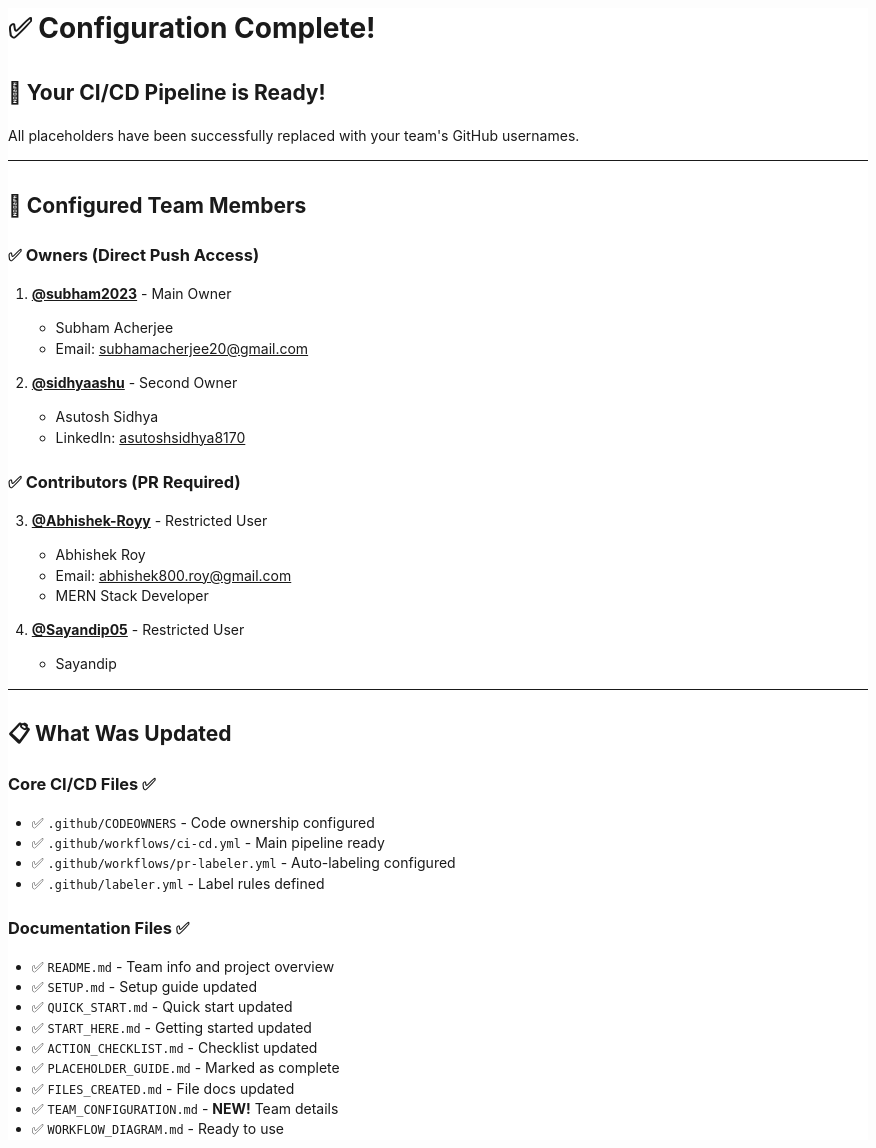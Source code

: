 # ✅ Configuration Complete!

## 🎉 Your CI/CD Pipeline is Ready!

All placeholders have been successfully replaced with your team's GitHub usernames.

---

## 👥 Configured Team Members

### ✅ Owners (Direct Push Access)
1. **[@subham2023](https://github.com/subham2023)** - Main Owner
   - Subham Acherjee
   - Email: subhamacherjee20@gmail.com
   
2. **[@sidhyaashu](https://github.com/sidhyaashu)** - Second Owner
   - Asutosh Sidhya
   - LinkedIn: [asutoshsidhya8170](https://www.linkedin.com/in/asutoshsidhya8170)

### ✅ Contributors (PR Required)
3. **[@Abhishek-Royy](https://github.com/Abhishek-Royy)** - Restricted User
   - Abhishek Roy
   - Email: abhishek800.roy@gmail.com
   - MERN Stack Developer
   
4. **[@Sayandip05](https://github.com/Sayandip05)** - Restricted User
   - Sayandip

---

## 📋 What Was Updated

### Core CI/CD Files ✅
- ✅ `.github/CODEOWNERS` - Code ownership configured
- ✅ `.github/workflows/ci-cd.yml` - Main pipeline ready
- ✅ `.github/workflows/pr-labeler.yml` - Auto-labeling configured
- ✅ `.github/labeler.yml` - Label rules defined

### Documentation Files ✅
- ✅ `README.md` - Team info and project overview
- ✅ `SETUP.md` - Setup guide updated
- ✅ `QUICK_START.md` - Quick start updated
- ✅ `START_HERE.md` - Getting started updated
- ✅ `ACTION_CHECKLIST.md` - Checklist updated
- ✅ `PLACEHOLDER_GUIDE.md` - Marked as complete
- ✅ `FILES_CREATED.md` - File docs updated
- ✅ `TEAM_CONFIGURATION.md` - **NEW!** Team details
- ✅ `WORKFLOW_DIAGRAM.md` - Ready to use
